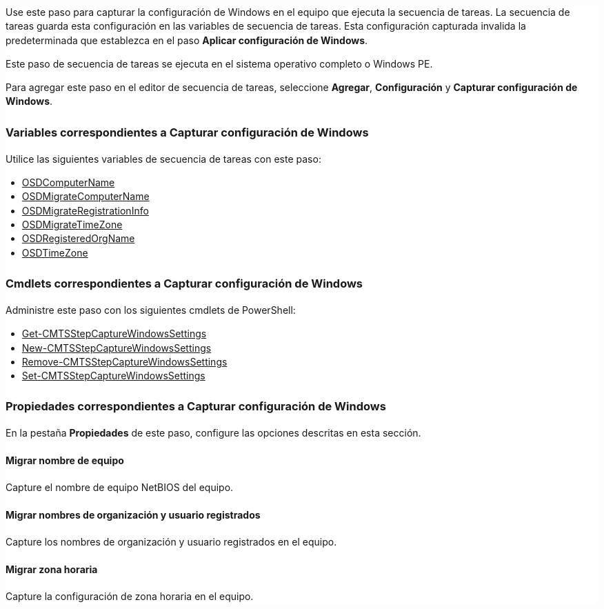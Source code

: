 Use este paso para capturar la configuración de Windows en el equipo que ejecuta la secuencia de tareas. La secuencia de tareas guarda esta configuración en las variables de secuencia de tareas. Esta configuración capturada invalida la predeterminada que establezca en el paso **Aplicar configuración de Windows**.  

Este paso de secuencia de tareas se ejecuta en el sistema operativo completo o Windows PE.  

Para agregar este paso en el editor de secuencia de tareas, seleccione **Agregar**, **Configuración** y **Capturar configuración de Windows**.

### <a name="variables-for-capture-windows-settings"></a>Variables correspondientes a Capturar configuración de Windows

Utilice las siguientes variables de secuencia de tareas con este paso:  

- [OSDComputerName](task-sequence-variables.md#OSDComputerName-output)  
- [OSDMigrateComputerName](task-sequence-variables.md#OSDMigrateComputerName)  
- [OSDMigrateRegistrationInfo](task-sequence-variables.md#OSDMigrateRegistrationInfo)  
- [OSDMigrateTimeZone](task-sequence-variables.md#OSDMigrateTimeZone)  
- [OSDRegisteredOrgName](task-sequence-variables.md#OSDRegisteredOrgName-output)  
- [OSDTimeZone](task-sequence-variables.md#OSDTimeZone-output)  

### <a name="cmdlets-for-capture-windows-settings"></a>Cmdlets correspondientes a Capturar configuración de Windows

Administre este paso con los siguientes cmdlets de PowerShell:

- [Get-CMTSStepCaptureWindowsSettings](/powershell/module/configurationmanager/Get-CMTSStepCaptureWindowsSettings)
- [New-CMTSStepCaptureWindowsSettings](/powershell/module/configurationmanager/New-CMTSStepCaptureWindowsSettings)
- [Remove-CMTSStepCaptureWindowsSettings](/powershell/module/configurationmanager/Remove-CMTSStepCaptureWindowsSettings)
- [Set-CMTSStepCaptureWindowsSettings](/powershell/module/configurationmanager/Set-CMTSStepCaptureWindowsSettings)

### <a name="properties-for-capture-windows-settings"></a>Propiedades correspondientes a Capturar configuración de Windows

En la pestaña **Propiedades** de este paso, configure las opciones descritas en esta sección.  

#### <a name="migrate-computer-name"></a>Migrar nombre de equipo

Capture el nombre de equipo NetBIOS del equipo.  

#### <a name="migrate-registered-user-and-organization-names"></a>Migrar nombres de organización y usuario registrados

Capture los nombres de organización y usuario registrados en el equipo.  

#### <a name="migrate-time-zone"></a>Migrar zona horaria

Capture la configuración de zona horaria en el equipo.  
